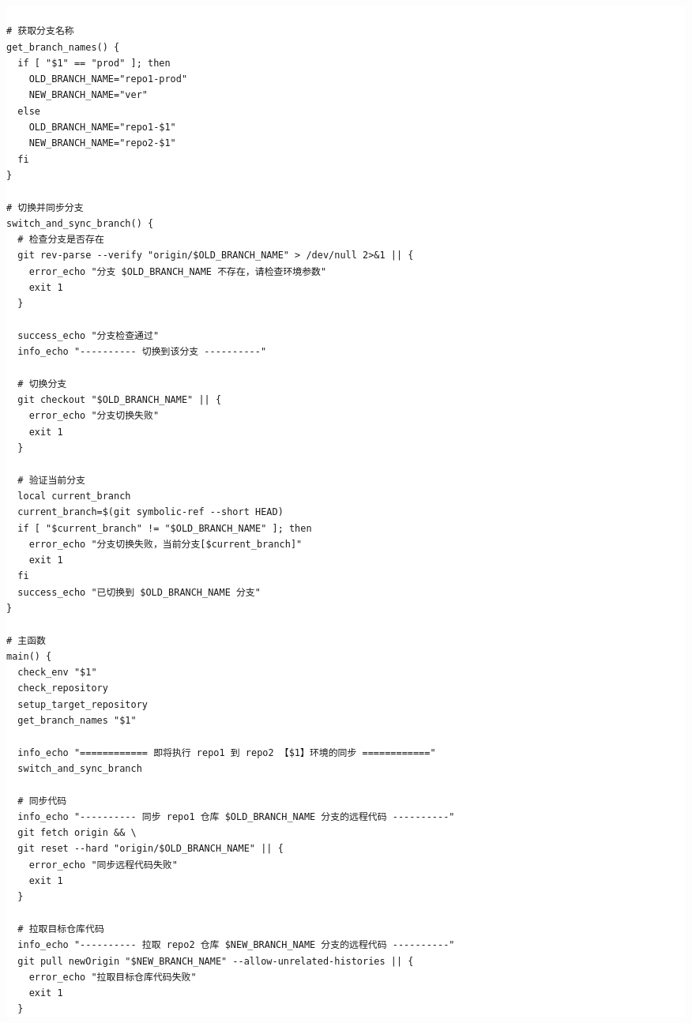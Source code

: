 ```shell

# 获取分支名称
get_branch_names() {
  if [ "$1" == "prod" ]; then
    OLD_BRANCH_NAME="repo1-prod"
    NEW_BRANCH_NAME="ver"
  else
    OLD_BRANCH_NAME="repo1-$1"
    NEW_BRANCH_NAME="repo2-$1"
  fi
}

# 切换并同步分支
switch_and_sync_branch() {
  # 检查分支是否存在
  git rev-parse --verify "origin/$OLD_BRANCH_NAME" > /dev/null 2>&1 || {
    error_echo "分支 $OLD_BRANCH_NAME 不存在，请检查环境参数"
    exit 1
  }
  
  success_echo "分支检查通过"
  info_echo "---------- 切换到该分支 ----------"
  
  # 切换分支
  git checkout "$OLD_BRANCH_NAME" || {
    error_echo "分支切换失败"
    exit 1
  }
  
  # 验证当前分支
  local current_branch
  current_branch=$(git symbolic-ref --short HEAD)
  if [ "$current_branch" != "$OLD_BRANCH_NAME" ]; then
    error_echo "分支切换失败，当前分支[$current_branch]"
    exit 1
  fi
  success_echo "已切换到 $OLD_BRANCH_NAME 分支"
}

# 主函数
main() {
  check_env "$1"
  check_repository
  setup_target_repository
  get_branch_names "$1"
  
  info_echo "============ 即将执行 repo1 到 repo2 【$1】环境的同步 ============"
  switch_and_sync_branch
  
  # 同步代码
  info_echo "---------- 同步 repo1 仓库 $OLD_BRANCH_NAME 分支的远程代码 ----------"
  git fetch origin && \
  git reset --hard "origin/$OLD_BRANCH_NAME" || {
    error_echo "同步远程代码失败"
    exit 1
  }
  
  # 拉取目标仓库代码
  info_echo "---------- 拉取 repo2 仓库 $NEW_BRANCH_NAME 分支的远程代码 ----------"
  git pull newOrigin "$NEW_BRANCH_NAME" --allow-unrelated-histories || {
    error_echo "拉取目标仓库代码失败"
    exit 1
  }
```